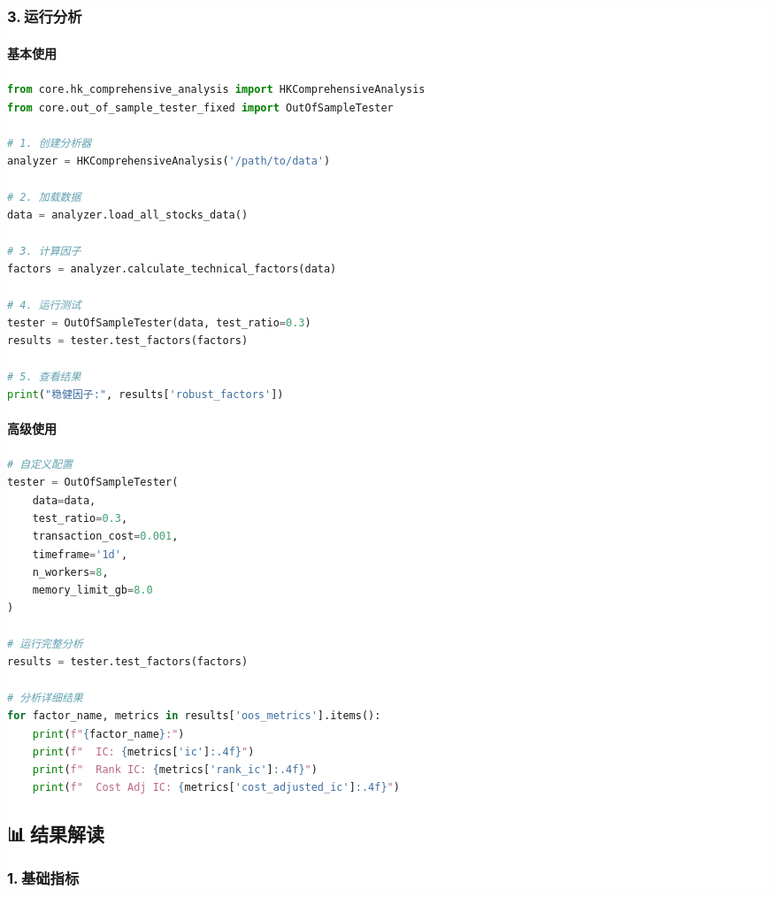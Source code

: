 ### 3. 运行分析

#### 基本使用
```python
from core.hk_comprehensive_analysis import HKComprehensiveAnalysis
from core.out_of_sample_tester_fixed import OutOfSampleTester

# 1. 创建分析器
analyzer = HKComprehensiveAnalysis('/path/to/data')

# 2. 加载数据
data = analyzer.load_all_stocks_data()

# 3. 计算因子
factors = analyzer.calculate_technical_factors(data)

# 4. 运行测试
tester = OutOfSampleTester(data, test_ratio=0.3)
results = tester.test_factors(factors)

# 5. 查看结果
print("稳健因子:", results['robust_factors'])
```

#### 高级使用
```python
# 自定义配置
tester = OutOfSampleTester(
    data=data,
    test_ratio=0.3,
    transaction_cost=0.001,
    timeframe='1d',
    n_workers=8,
    memory_limit_gb=8.0
)

# 运行完整分析
results = tester.test_factors(factors)

# 分析详细结果
for factor_name, metrics in results['oos_metrics'].items():
    print(f"{factor_name}:")
    print(f"  IC: {metrics['ic']:.4f}")
    print(f"  Rank IC: {metrics['rank_ic']:.4f}")
    print(f"  Cost Adj IC: {metrics['cost_adjusted_ic']:.4f}")
```

## 📊 结果解读

### 1. 基础指标
